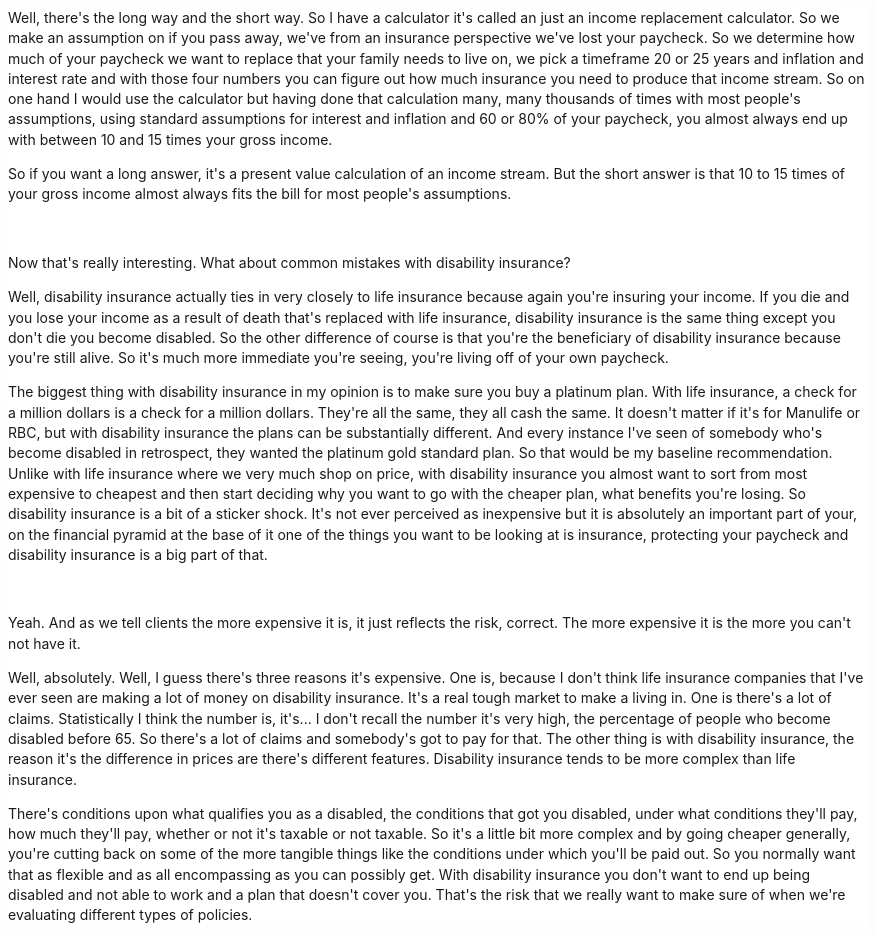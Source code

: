 Well, there's the long way and the short way. So I have a calculator it's called an just an income replacement calculator. So we make an assumption on if you pass away, we've from an insurance perspective we've lost your paycheck. So we determine how much of your paycheck we want to replace that your family needs to live on, we pick a timeframe 20 or 25 years and inflation and interest rate and with those four numbers you can figure out how much insurance you need to produce that income stream. So on one hand I would use the calculator but having done that calculation many, many thousands of times with most people's assumptions, using standard assumptions for interest and inflation and 60 or 80% of your paycheck, you almost always end up with between 10 and 15 times your gross income.

So if you want a long answer, it's a present value calculation of an income stream. But the short answer is that 10 to 15 times of your gross income almost always fits the bill for most people's assumptions.

 

Now that's really interesting. What about common mistakes with disability insurance?

Well, disability insurance actually ties in very closely to life insurance because again you're insuring your income. If you die and you lose your income as a result of death that's replaced with life insurance, disability insurance is the same thing except you don't die you become disabled. So the other difference of course is that you're the beneficiary of disability insurance because you're still alive. So it's much more immediate you're seeing, you're living off of your own paycheck.

The biggest thing with disability insurance in my opinion is to make sure you buy a platinum plan. With life insurance, a check for a million dollars is a check for a million dollars. They're all the same, they all cash the same. It doesn't matter if it's for Manulife or RBC, but with disability insurance the plans can be substantially different. And every instance I've seen of somebody who's become disabled in retrospect, they wanted the platinum gold standard plan. So that would be my baseline recommendation. Unlike with life insurance where we very much shop on price, with disability insurance you almost want to sort from most expensive to cheapest and then start deciding why you want to go with the cheaper plan, what benefits you're losing. So disability insurance is a bit of a sticker shock. It's not ever perceived as inexpensive but it is absolutely an important part of your, on the financial pyramid at the base of it one of the things you want to be looking at is insurance, protecting your paycheck and disability insurance is a big part of that.

 

Yeah. And as we tell clients the more expensive it is, it just reflects the risk, correct. The more expensive it is the more you can't not have it.

Well, absolutely. Well, I guess there's three reasons it's expensive. One is, because I don't think life insurance companies that I've ever seen are making a lot of money on disability insurance. It's a real tough market to make a living in. One is there's a lot of claims. Statistically I think the number is, it's... I don't recall the number it's very high, the percentage of people who become disabled before 65. So there's a lot of claims and somebody's got to pay for that. The other thing is with disability insurance, the reason it's the difference in prices are there's different features. Disability insurance tends to be more complex than life insurance.

There's conditions upon what qualifies you as a disabled, the conditions that got you disabled, under what conditions they'll pay, how much they'll pay, whether or not it's taxable or not taxable. So it's a little bit more complex and by going cheaper generally, you're cutting back on some of the more tangible things like the conditions under which you'll be paid out. So you normally want that as flexible and as all encompassing as you can possibly get. With disability insurance you don't want to end up being disabled and not able to work and a plan that doesn't cover you. That's the risk that we really want to make sure of when we're evaluating different types of policies.
